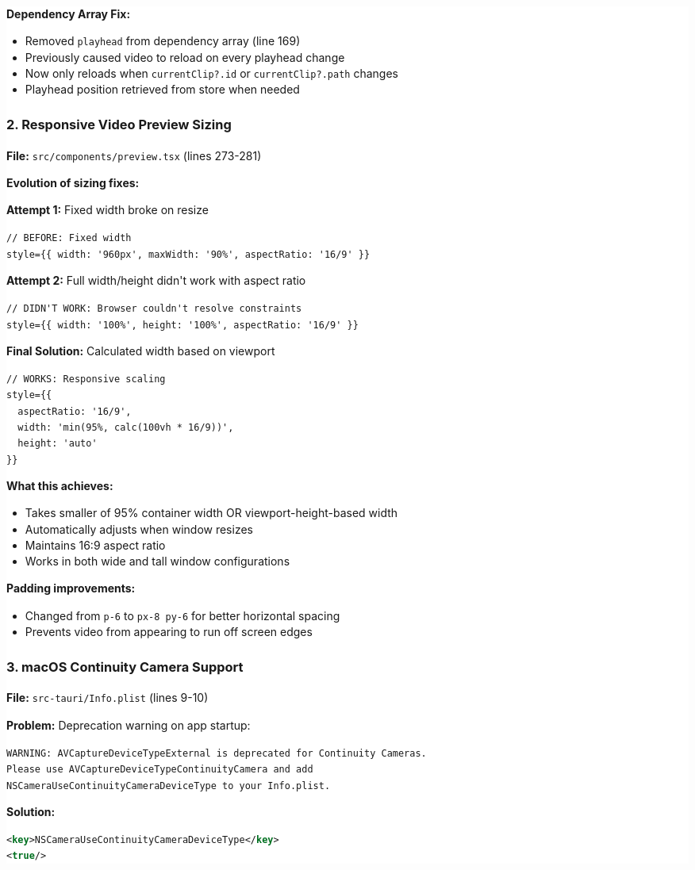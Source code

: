 **Dependency Array Fix:**
- Removed `playhead` from dependency array (line 169)
- Previously caused video to reload on every playhead change
- Now only reloads when `currentClip?.id` or `currentClip?.path` changes
- Playhead position retrieved from store when needed

### 2. Responsive Video Preview Sizing

**File:** `src/components/preview.tsx` (lines 273-281)

**Evolution of sizing fixes:**

**Attempt 1:** Fixed width broke on resize
```tsx
// BEFORE: Fixed width
style={{ width: '960px', maxWidth: '90%', aspectRatio: '16/9' }}
```

**Attempt 2:** Full width/height didn't work with aspect ratio
```tsx
// DIDN'T WORK: Browser couldn't resolve constraints
style={{ width: '100%', height: '100%', aspectRatio: '16/9' }}
```

**Final Solution:** Calculated width based on viewport
```tsx
// WORKS: Responsive scaling
style={{
  aspectRatio: '16/9',
  width: 'min(95%, calc(100vh * 16/9))',
  height: 'auto'
}}
```

**What this achieves:**
- Takes smaller of 95% container width OR viewport-height-based width
- Automatically adjusts when window resizes
- Maintains 16:9 aspect ratio
- Works in both wide and tall window configurations

**Padding improvements:**
- Changed from `p-6` to `px-8 py-6` for better horizontal spacing
- Prevents video from appearing to run off screen edges

### 3. macOS Continuity Camera Support

**File:** `src-tauri/Info.plist` (lines 9-10)

**Problem:** Deprecation warning on app startup:
```
WARNING: AVCaptureDeviceTypeExternal is deprecated for Continuity Cameras.
Please use AVCaptureDeviceTypeContinuityCamera and add
NSCameraUseContinuityCameraDeviceType to your Info.plist.
```

**Solution:**
```xml
<key>NSCameraUseContinuityCameraDeviceType</key>
<true/>
```

